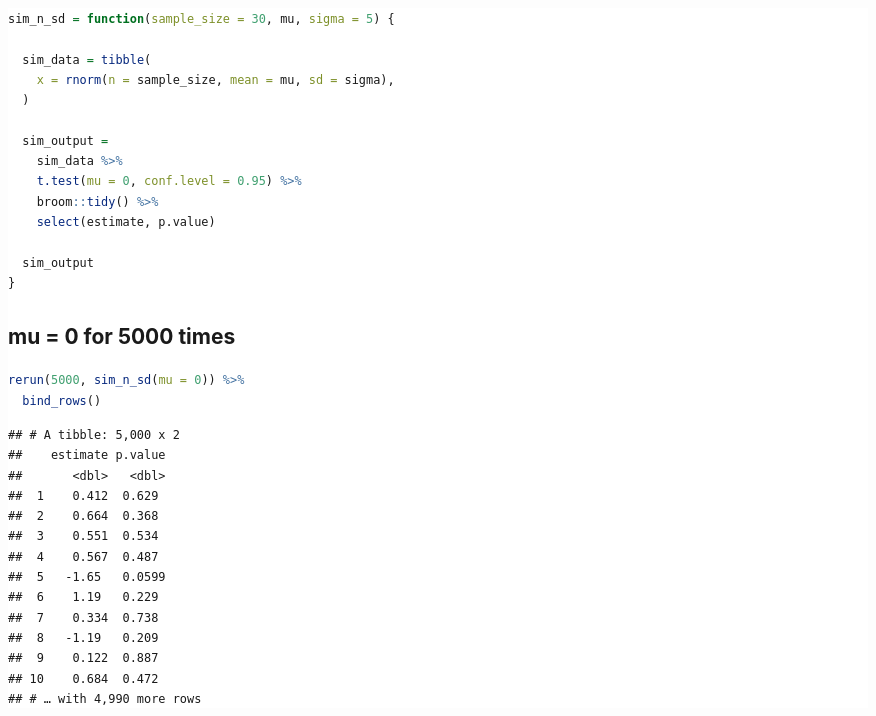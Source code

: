 ``` r
sim_n_sd = function(sample_size = 30, mu, sigma = 5) {
  
  sim_data = tibble(
    x = rnorm(n = sample_size, mean = mu, sd = sigma),
  )
  
  sim_output = 
    sim_data %>% 
    t.test(mu = 0, conf.level = 0.95) %>% 
    broom::tidy() %>% 
    select(estimate, p.value)
  
  sim_output
}
```

## mu = 0 for 5000 times

``` r
rerun(5000, sim_n_sd(mu = 0)) %>% 
  bind_rows()
```

    ## # A tibble: 5,000 x 2
    ##    estimate p.value
    ##       <dbl>   <dbl>
    ##  1    0.412  0.629 
    ##  2    0.664  0.368 
    ##  3    0.551  0.534 
    ##  4    0.567  0.487 
    ##  5   -1.65   0.0599
    ##  6    1.19   0.229 
    ##  7    0.334  0.738 
    ##  8   -1.19   0.209 
    ##  9    0.122  0.887 
    ## 10    0.684  0.472 
    ## # … with 4,990 more rows
